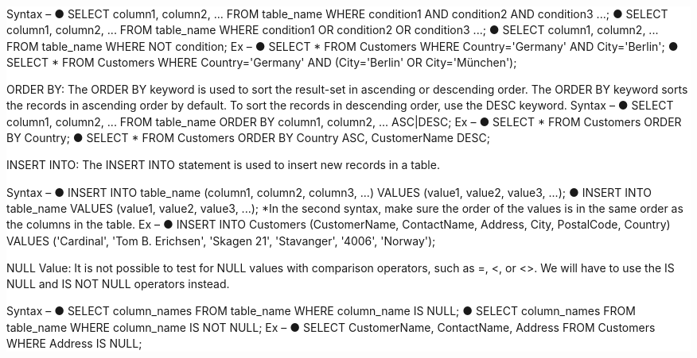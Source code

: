 Syntax –
●	SELECT column1, column2, ...
FROM table_name
WHERE condition1 AND condition2 AND condition3 ...;
●	SELECT column1, column2, ...
FROM table_name
WHERE condition1 OR condition2 OR condition3 ...;
●	SELECT column1, column2, ...
FROM table_name
WHERE NOT condition;
Ex –
●	SELECT * FROM Customers
WHERE Country='Germany' AND City='Berlin';
●	SELECT * FROM Customers
WHERE Country='Germany' AND (City='Berlin' OR City='München');


ORDER BY:
The ORDER BY keyword is used to sort the result-set in ascending or descending order.
The ORDER BY keyword sorts the records in ascending order by default. To sort the records in descending order, use the DESC keyword.
Syntax –
●	SELECT column1, column2, ...
FROM table_name
ORDER BY column1, column2, ... ASC|DESC;
Ex –
●	SELECT * FROM Customers ORDER BY Country;
●	SELECT * FROM Customers
ORDER BY Country ASC, CustomerName DESC;


INSERT INTO:
The INSERT INTO statement is used to insert new records in a table.
 
Syntax –
●	INSERT INTO table_name (column1, column2, column3, ...) VALUES (value1, value2, value3, ...);
●	INSERT INTO table_name
VALUES (value1, value2, value3, ...);
*In the second syntax, make sure the order of the values is in the same order as the columns in the table.
Ex –
●	INSERT INTO Customers (CustomerName, ContactName, Address, City, PostalCode, Country)
VALUES ('Cardinal', 'Tom B. Erichsen', 'Skagen 21', 'Stavanger', '4006', 'Norway');


NULL Value:
It is not possible to test for NULL values with comparison operators, such as =, <, or
<>. We will have to use the IS NULL and IS NOT NULL operators instead.

Syntax –
●	SELECT column_names
FROM table_name
WHERE column_name IS NULL;
●	SELECT column_names
FROM table_name
WHERE column_name IS NOT NULL;
Ex –
●	SELECT CustomerName, ContactName, Address FROM Customers
WHERE Address IS NULL;

